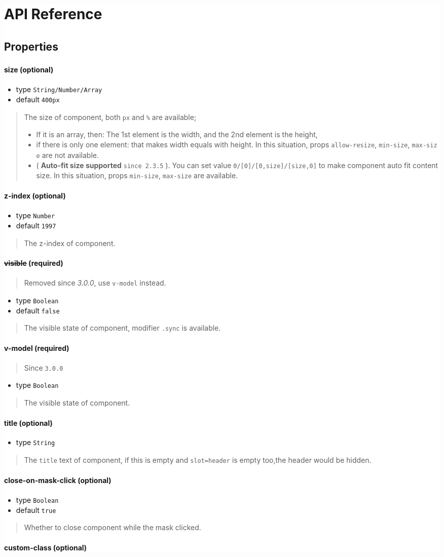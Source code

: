 # API Reference

## Properties

#### size (optional)

- type `String/Number/Array`
- default `400px`

> The size of component, both `px` and `%` are available;
> - If it is an array, then: The 1st element is the width, and the 2nd element is the height,
> - if there is only one element: that makes width equals with height. In this situation, props `allow-resize`, `min-size`, `max-size` are not available.
> - ( **Auto-fit size supported** `since 2.3.5` ). You can set value `0/[0]/[0,size]/[size,0]` to make component auto fit content size. In this situation, props `min-size`, `max-size` are available.

#### z-index (optional)

- type `Number`
- default `1997`

> The z-index of component.

#### ~~visible~~ (required)

> Removed since _3.0.0_, use `v-model` instead.

- type `Boolean`
- default `false`

> The visible state of component, modifier `.sync` is available.

#### v-model (required)

> Since `3.0.0`

- type `Boolean`

> The visible state of component.

#### title (optional)

- type `String`

> The `title` text of component,
> if this is empty and `slot=header` is empty too,the header would be hidden.

#### close-on-mask-click (optional)

- type `Boolean`
- default `true`

> Whether to close component while the mask clicked.

#### custom-class (optional)
